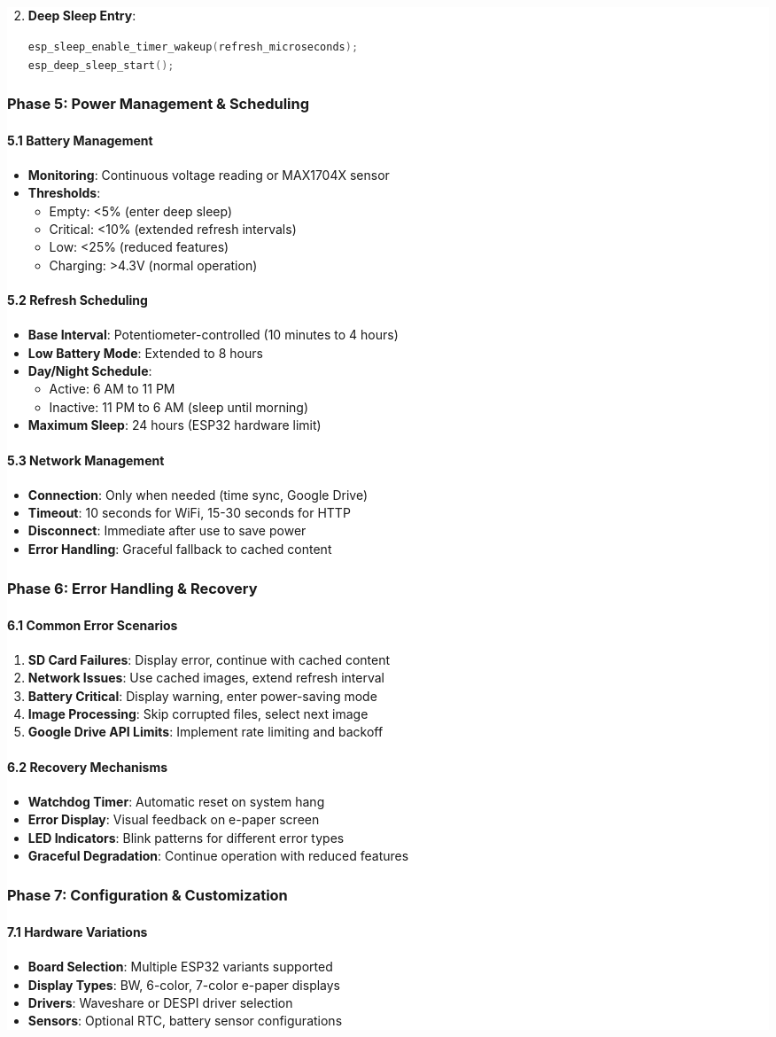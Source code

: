 2. **Deep Sleep Entry**:
   ```cpp
   esp_sleep_enable_timer_wakeup(refresh_microseconds);
   esp_deep_sleep_start();
   ```

### Phase 5: Power Management & Scheduling

#### 5.1 Battery Management
- **Monitoring**: Continuous voltage reading or MAX1704X sensor
- **Thresholds**:
  - Empty: <5% (enter deep sleep)
  - Critical: <10% (extended refresh intervals)
  - Low: <25% (reduced features)
  - Charging: >4.3V (normal operation)

#### 5.2 Refresh Scheduling
- **Base Interval**: Potentiometer-controlled (10 minutes to 4 hours)
- **Low Battery Mode**: Extended to 8 hours
- **Day/Night Schedule**: 
  - Active: 6 AM to 11 PM
  - Inactive: 11 PM to 6 AM (sleep until morning)
- **Maximum Sleep**: 24 hours (ESP32 hardware limit)

#### 5.3 Network Management
- **Connection**: Only when needed (time sync, Google Drive)
- **Timeout**: 10 seconds for WiFi, 15-30 seconds for HTTP
- **Disconnect**: Immediate after use to save power
- **Error Handling**: Graceful fallback to cached content

### Phase 6: Error Handling & Recovery

#### 6.1 Common Error Scenarios
1. **SD Card Failures**: Display error, continue with cached content
2. **Network Issues**: Use cached images, extend refresh interval
3. **Battery Critical**: Display warning, enter power-saving mode
4. **Image Processing**: Skip corrupted files, select next image
5. **Google Drive API Limits**: Implement rate limiting and backoff

#### 6.2 Recovery Mechanisms
- **Watchdog Timer**: Automatic reset on system hang
- **Error Display**: Visual feedback on e-paper screen
- **LED Indicators**: Blink patterns for different error types
- **Graceful Degradation**: Continue operation with reduced features

### Phase 7: Configuration & Customization

#### 7.1 Hardware Variations
- **Board Selection**: Multiple ESP32 variants supported
- **Display Types**: BW, 6-color, 7-color e-paper displays
- **Drivers**: Waveshare or DESPI driver selection
- **Sensors**: Optional RTC, battery sensor configurations

